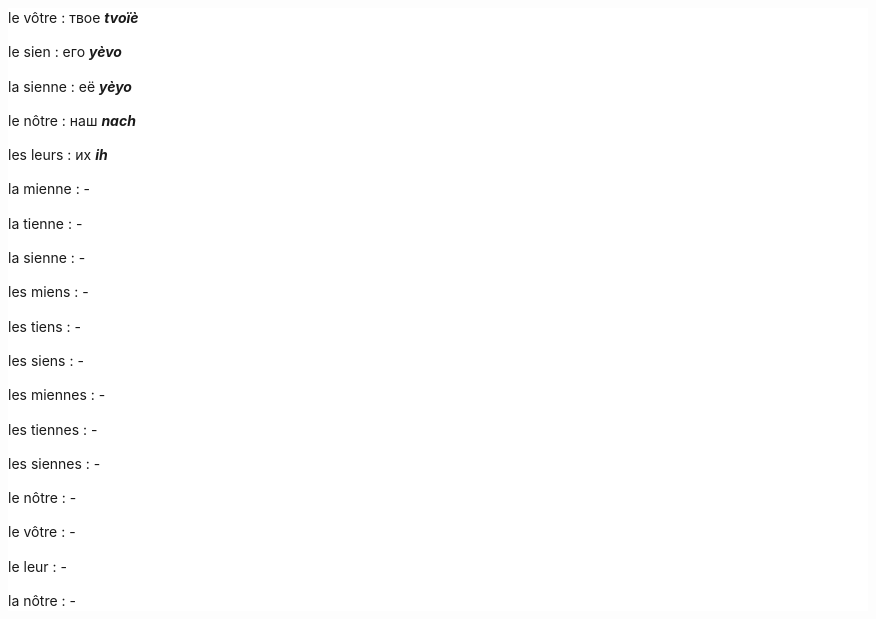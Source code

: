 le vôtre
: твое
*__tvoïè__*

le sien
: его
*__yèvo__*

la sienne
: её
*__yèyo__*

le nôtre
: наш
*__nach__*

les leurs
: их
*__ih__*

la mienne
: -

la tienne
: -

la sienne
: -

les miens
: -

les tiens
: -

les siens
: -

les miennes
: -

les tiennes
: -

les siennes
: -

le nôtre
: -

le vôtre
: -

le leur
: -

la nôtre
: -
